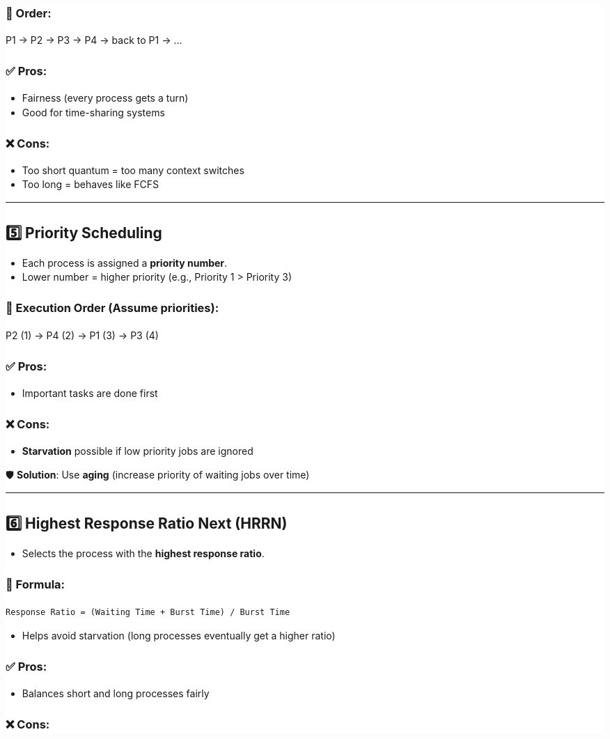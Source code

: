 ### 🔄 Order:

P1 → P2 → P3 → P4 → back to P1 → ...

### ✅ Pros:

* Fairness (every process gets a turn)
* Good for time-sharing systems

### ❌ Cons:

* Too short quantum = too many context switches
* Too long = behaves like FCFS

---

## 5️⃣ Priority Scheduling

* Each process is assigned a **priority number**.
* Lower number = higher priority (e.g., Priority 1 > Priority 3)

### 🔄 Execution Order (Assume priorities):

P2 (1) → P4 (2) → P1 (3) → P3 (4)

### ✅ Pros:

* Important tasks are done first

### ❌ Cons:

* **Starvation** possible if low priority jobs are ignored

🛡️ **Solution**: Use **aging** (increase priority of waiting jobs over time)

---

## 6️⃣ Highest Response Ratio Next (HRRN)

* Selects the process with the **highest response ratio**.

### 🔢 Formula:

```
Response Ratio = (Waiting Time + Burst Time) / Burst Time
```

* Helps avoid starvation (long processes eventually get a higher ratio)

### ✅ Pros:

* Balances short and long processes fairly

### ❌ Cons:
